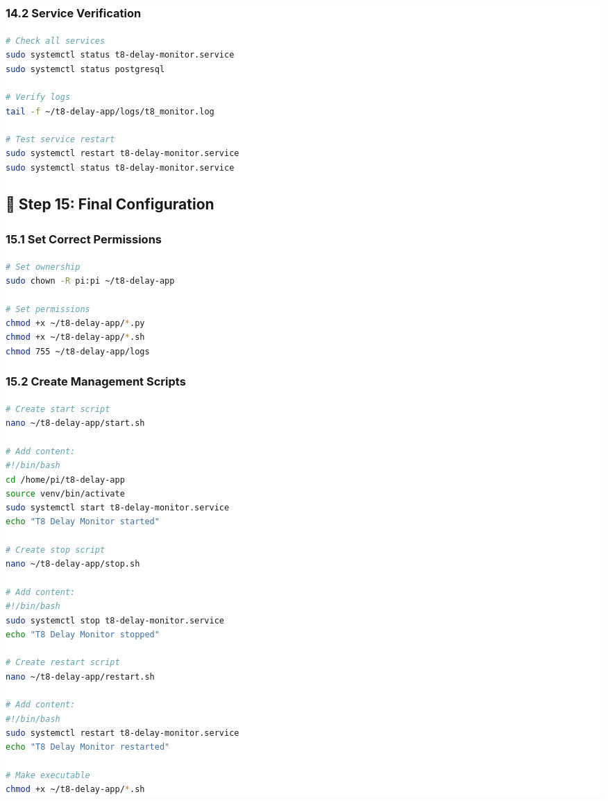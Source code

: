 ### 14.2 Service Verification
```bash
# Check all services
sudo systemctl status t8-delay-monitor.service
sudo systemctl status postgresql

# Verify logs
tail -f ~/t8-delay-app/logs/t8_monitor.log

# Test service restart
sudo systemctl restart t8-delay-monitor.service
sudo systemctl status t8-delay-monitor.service
```

## 🎯 Step 15: Final Configuration

### 15.1 Set Correct Permissions
```bash
# Set ownership
sudo chown -R pi:pi ~/t8-delay-app

# Set permissions
chmod +x ~/t8-delay-app/*.py
chmod +x ~/t8-delay-app/*.sh
chmod 755 ~/t8-delay-app/logs
```

### 15.2 Create Management Scripts
```bash
# Create start script
nano ~/t8-delay-app/start.sh

# Add content:
#!/bin/bash
cd /home/pi/t8-delay-app
source venv/bin/activate
sudo systemctl start t8-delay-monitor.service
echo "T8 Delay Monitor started"

# Create stop script
nano ~/t8-delay-app/stop.sh

# Add content:
#!/bin/bash
sudo systemctl stop t8-delay-monitor.service
echo "T8 Delay Monitor stopped"

# Create restart script
nano ~/t8-delay-app/restart.sh

# Add content:
#!/bin/bash
sudo systemctl restart t8-delay-monitor.service
echo "T8 Delay Monitor restarted"

# Make executable
chmod +x ~/t8-delay-app/*.sh
```
